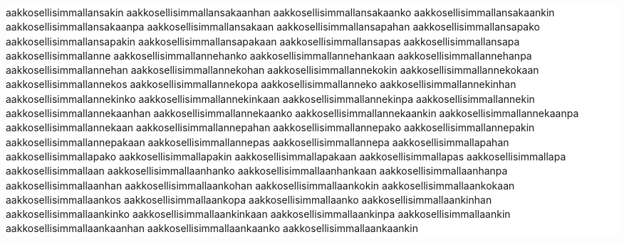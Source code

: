 aakkosellisimmallansakin
aakkosellisimmallansakaanhan
aakkosellisimmallansakaanko
aakkosellisimmallansakaankin
aakkosellisimmallansakaanpa
aakkosellisimmallansakaan
aakkosellisimmallansapahan
aakkosellisimmallansapako
aakkosellisimmallansapakin
aakkosellisimmallansapakaan
aakkosellisimmallansapas
aakkosellisimmallansapa
aakkosellisimmallanne
aakkosellisimmallannehanko
aakkosellisimmallannehankaan
aakkosellisimmallannehanpa
aakkosellisimmallannehan
aakkosellisimmallannekohan
aakkosellisimmallannekokin
aakkosellisimmallannekokaan
aakkosellisimmallannekos
aakkosellisimmallannekopa
aakkosellisimmallanneko
aakkosellisimmallannekinhan
aakkosellisimmallannekinko
aakkosellisimmallannekinkaan
aakkosellisimmallannekinpa
aakkosellisimmallannekin
aakkosellisimmallannekaanhan
aakkosellisimmallannekaanko
aakkosellisimmallannekaankin
aakkosellisimmallannekaanpa
aakkosellisimmallannekaan
aakkosellisimmallannepahan
aakkosellisimmallannepako
aakkosellisimmallannepakin
aakkosellisimmallannepakaan
aakkosellisimmallannepas
aakkosellisimmallannepa
aakkosellisimmallapahan
aakkosellisimmallapako
aakkosellisimmallapakin
aakkosellisimmallapakaan
aakkosellisimmallapas
aakkosellisimmallapa
aakkosellisimmallaan
aakkosellisimmallaanhanko
aakkosellisimmallaanhankaan
aakkosellisimmallaanhanpa
aakkosellisimmallaanhan
aakkosellisimmallaankohan
aakkosellisimmallaankokin
aakkosellisimmallaankokaan
aakkosellisimmallaankos
aakkosellisimmallaankopa
aakkosellisimmallaanko
aakkosellisimmallaankinhan
aakkosellisimmallaankinko
aakkosellisimmallaankinkaan
aakkosellisimmallaankinpa
aakkosellisimmallaankin
aakkosellisimmallaankaanhan
aakkosellisimmallaankaanko
aakkosellisimmallaankaankin